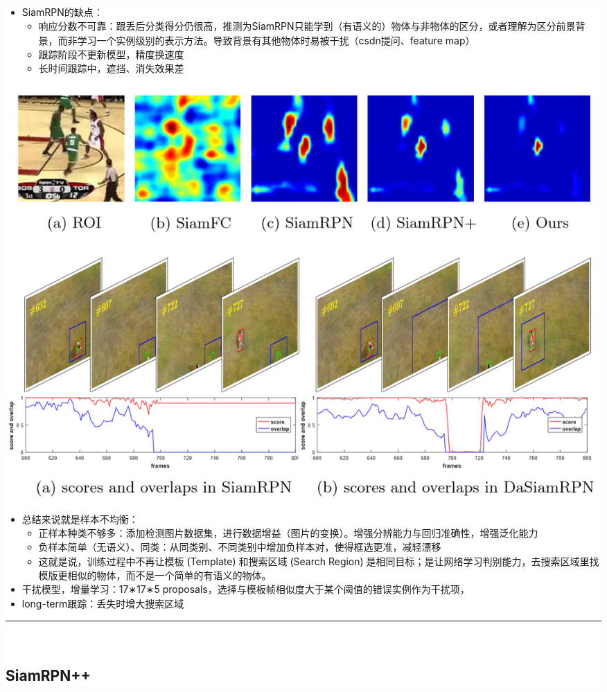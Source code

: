 * SiamRPN的缺点：
	* 响应分数不可靠：跟丢后分类得分仍很高，推测为SiamRPN只能学到（有语义的）物体与非物体的区分，或者理解为区分前景背景，而非学习一个实例级别的表示方法。导致背景有其他物体时易被干扰（csdn提问、feature map）
	* 跟踪阶段不更新模型，精度换速度
	* 长时间跟踪中，遮挡、消失效果差

![SiamRPN_shortcoming2](Siamese系列\SiamRPN_shortcoming2.png)

![SiamRPN_shortcoming1](Siamese系列\SiamRPN_shortcoming1.png)

* 总结来说就是样本不均衡：
	* 正样本种类不够多：添加检测图片数据集，进行数据增益（图片的变换）。增强分辨能力与回归准确性，增强泛化能力
	* 负样本简单（无语义）、同类：从同类别、不同类别中增加负样本对，使得框选更准，减轻漂移
	* 这就是说，训练过程中不再让模板 (Template) 和搜索区域 (Search Region) 是相同目标；是让网络学习判别能力，去搜索区域里找模版更相似的物体，而不是一个简单的有语义的物体。
* 干扰模型，增量学习：17∗17∗5 proposals，选择与模板帧相似度大于某个阈值的错误实例作为干扰项，
* long-term跟踪：丢失时增大搜索区域

---

<br/>

## SiamRPN++
